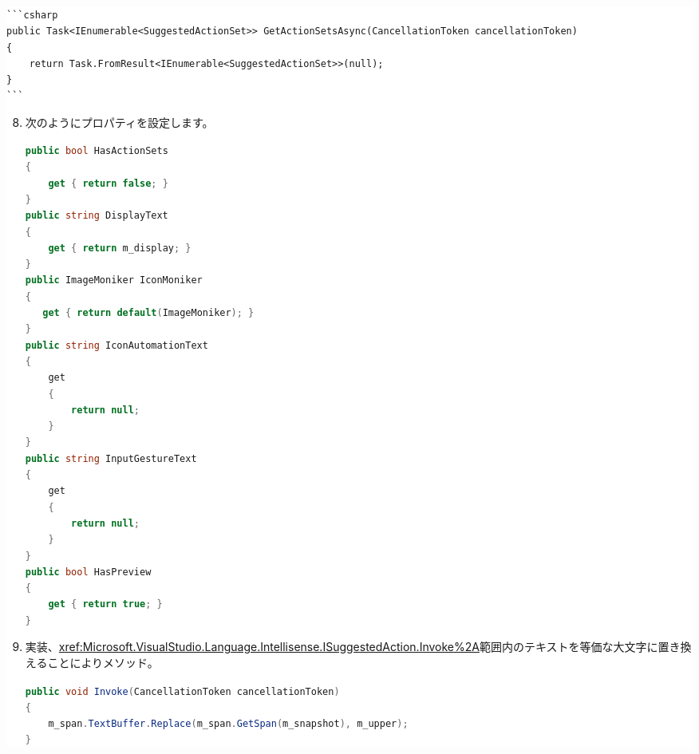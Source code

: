     ```csharp  
    public Task<IEnumerable<SuggestedActionSet>> GetActionSetsAsync(CancellationToken cancellationToken)  
    {  
        return Task.FromResult<IEnumerable<SuggestedActionSet>>(null);  
    }  
    ```  
  
8.  次のようにプロパティを設定します。  
  
    ```csharp  
    public bool HasActionSets  
    {  
        get { return false; }  
    }  
    public string DisplayText  
    {  
        get { return m_display; }  
    }  
    public ImageMoniker IconMoniker  
    {  
       get { return default(ImageMoniker); }  
    }  
    public string IconAutomationText  
    {  
        get  
        {  
            return null;  
        }  
    }  
    public string InputGestureText  
    {  
        get  
        {  
            return null;  
        }  
    }  
    public bool HasPreview  
    {  
        get { return true; }  
    }  
    ```  
  
9. 実装、<xref:Microsoft.VisualStudio.Language.Intellisense.ISuggestedAction.Invoke%2A>範囲内のテキストを等価な大文字に置き換えることによりメソッド。  
  
    ```csharp  
    public void Invoke(CancellationToken cancellationToken)  
    {  
        m_span.TextBuffer.Replace(m_span.GetSpan(m_snapshot), m_upper);  
    }  
    ```  
  